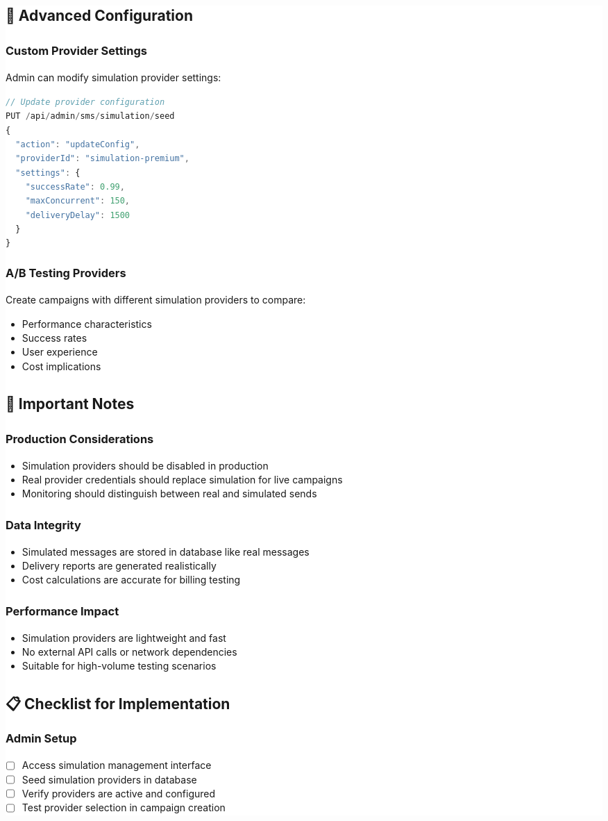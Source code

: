## 🔧 Advanced Configuration

### Custom Provider Settings
Admin can modify simulation provider settings:
```javascript
// Update provider configuration
PUT /api/admin/sms/simulation/seed
{
  "action": "updateConfig",
  "providerId": "simulation-premium",
  "settings": {
    "successRate": 0.99,
    "maxConcurrent": 150,
    "deliveryDelay": 1500
  }
}
```

### A/B Testing Providers
Create campaigns with different simulation providers to compare:
- Performance characteristics
- Success rates
- User experience
- Cost implications

## 🚨 Important Notes

### Production Considerations
- Simulation providers should be disabled in production
- Real provider credentials should replace simulation for live campaigns
- Monitoring should distinguish between real and simulated sends

### Data Integrity
- Simulated messages are stored in database like real messages
- Delivery reports are generated realistically
- Cost calculations are accurate for billing testing

### Performance Impact
- Simulation providers are lightweight and fast
- No external API calls or network dependencies
- Suitable for high-volume testing scenarios

## 📋 Checklist for Implementation

### Admin Setup
- [ ] Access simulation management interface
- [ ] Seed simulation providers in database
- [ ] Verify providers are active and configured
- [ ] Test provider selection in campaign creation

